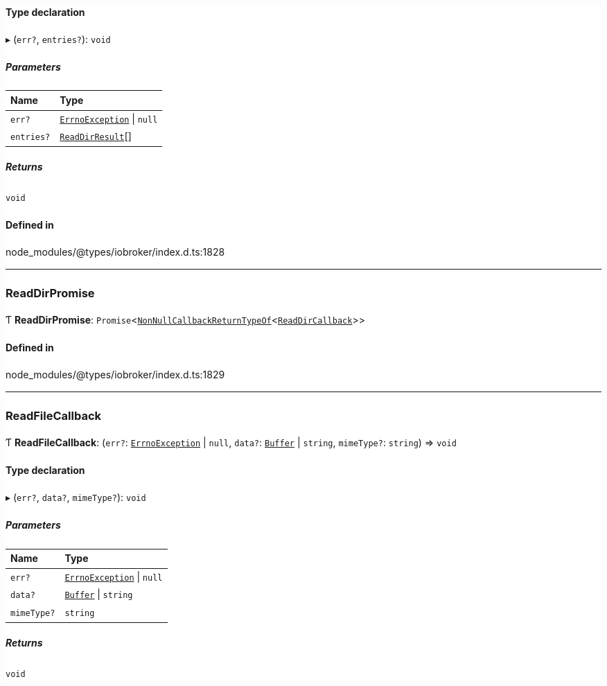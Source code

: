 #### Type declaration

▸ (`err?`, `entries?`): `void`

##### Parameters

| Name | Type |
| :------ | :------ |
| `err?` | [`ErrnoException`](../interfaces/internal_.ErrnoException.md) \| ``null`` |
| `entries?` | [`ReadDirResult`](../interfaces/internal_.ReadDirResult.md)[] |

##### Returns

`void`

#### Defined in

node_modules/@types/iobroker/index.d.ts:1828

___

### ReadDirPromise

Ƭ **ReadDirPromise**: `Promise`<[`NonNullCallbackReturnTypeOf`](internal_.md#nonnullcallbackreturntypeof)<[`ReadDirCallback`](internal_.md#readdircallback)\>\>

#### Defined in

node_modules/@types/iobroker/index.d.ts:1829

___

### ReadFileCallback

Ƭ **ReadFileCallback**: (`err?`: [`ErrnoException`](../interfaces/internal_.ErrnoException.md) \| ``null``, `data?`: [`Buffer`](internal_.md#buffer) \| `string`, `mimeType?`: `string`) => `void`

#### Type declaration

▸ (`err?`, `data?`, `mimeType?`): `void`

##### Parameters

| Name | Type |
| :------ | :------ |
| `err?` | [`ErrnoException`](../interfaces/internal_.ErrnoException.md) \| ``null`` |
| `data?` | [`Buffer`](internal_.md#buffer) \| `string` |
| `mimeType?` | `string` |

##### Returns

`void`
